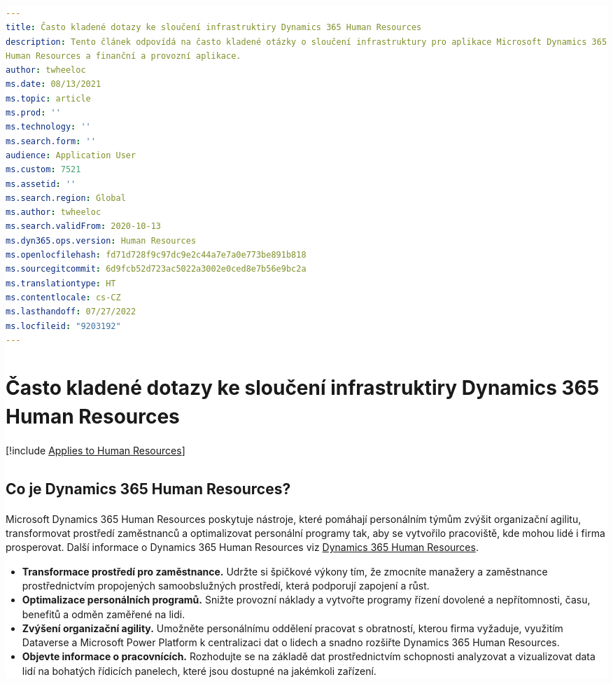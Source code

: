 ```yaml
---
title: Často kladené dotazy ke sloučení infrastruktiry Dynamics 365 Human Resources
description: Tento článek odpovídá na často kladené otázky o sloučení infrastruktury pro aplikace Microsoft Dynamics 365 Human Resources a finanční a provozní aplikace.
author: twheeloc
ms.date: 08/13/2021
ms.topic: article
ms.prod: ''
ms.technology: ''
ms.search.form: ''
audience: Application User
ms.custom: 7521
ms.assetid: ''
ms.search.region: Global
ms.author: twheeloc
ms.search.validFrom: 2020-10-13
ms.dyn365.ops.version: Human Resources
ms.openlocfilehash: fd71d728f9c97dc9e2c44a7e7a0e773be891b818
ms.sourcegitcommit: 6d9fcb52d723ac5022a3002e0ced8e7b56e9bc2a
ms.translationtype: HT
ms.contentlocale: cs-CZ
ms.lasthandoff: 07/27/2022
ms.locfileid: "9203192"
---
```

# <a name="dynamics-365-human-resources-infrastructure-merge-faq"></a>Často kladené dotazy ke sloučení infrastruktiry Dynamics 365 Human Resources

[!include [Applies to Human Resources](../includes/applies-to-hr.md)]

## <a name="what-is-dynamics-365-human-resources"></a>Co je Dynamics 365 Human Resources?

Microsoft Dynamics 365 Human Resources poskytuje nástroje, které pomáhají personálním týmům zvýšit organizační agilitu, transformovat prostředí zaměstnanců a optimalizovat personální programy tak, aby se vytvořilo pracoviště, kde mohou lidé i firma prosperovat. Další informace o Dynamics 365 Human Resources viz [Dynamics 365 Human Resources](https://dynamics.microsoft.com/human-resources/overview/).

- **Transformace prostředí pro zaměstnance.** Udržte si špičkové výkony tím, že zmocníte manažery a zaměstnance prostřednictvím propojených samoobslužných prostředí, která podporují zapojení a růst.
- **Optimalizace personálních programů.** Snižte provozní náklady a vytvořte programy řízení dovolené a nepřítomnosti, času, benefitů a odměn zaměřené na lidi.
- **Zvýšení organizační agility.** Umožněte personálnímu oddělení pracovat s obratností, kterou firma vyžaduje, využitím Dataverse a Microsoft Power Platform k centralizaci dat o lidech a snadno rozšiřte Dynamics 365 Human Resources.
- **Objevte informace o pracovnících.** Rozhodujte se na základě dat prostřednictvím schopnosti analyzovat a vizualizovat data lidí na bohatých řídicích panelech, které jsou dostupné na jakémkoli zařízení.

